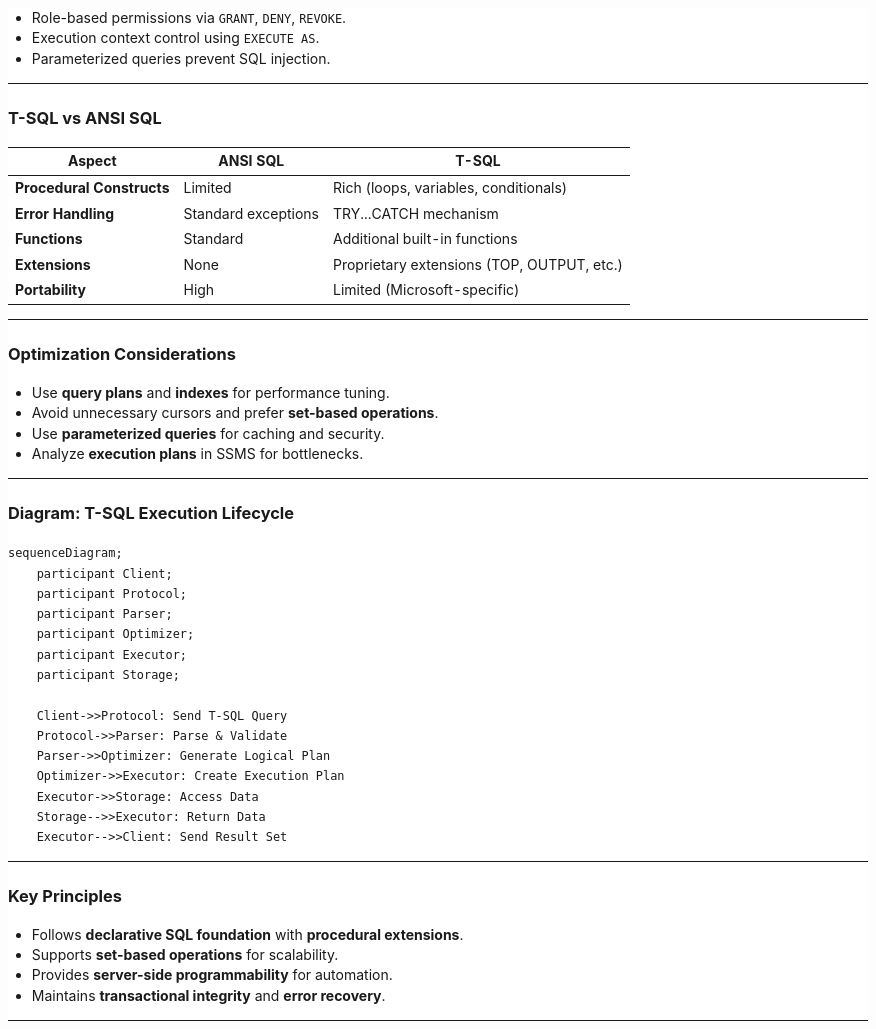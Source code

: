 * Role-based permissions via `GRANT`, `DENY`, `REVOKE`.
* Execution context control using `EXECUTE AS`.
* Parameterized queries prevent SQL injection.

---

### T-SQL vs ANSI SQL

| Aspect                    | ANSI SQL            | T-SQL                                      |
| ------------------------- | ------------------- | ------------------------------------------ |
| **Procedural Constructs** | Limited             | Rich (loops, variables, conditionals)      |
| **Error Handling**        | Standard exceptions | TRY...CATCH mechanism                      |
| **Functions**             | Standard            | Additional built-in functions              |
| **Extensions**            | None                | Proprietary extensions (TOP, OUTPUT, etc.) |
| **Portability**           | High                | Limited (Microsoft-specific)               |

---

### Optimization Considerations

* Use **query plans** and **indexes** for performance tuning.
* Avoid unnecessary cursors and prefer **set-based operations**.
* Use **parameterized queries** for caching and security.
* Analyze **execution plans** in SSMS for bottlenecks.

---

### Diagram: T-SQL Execution Lifecycle

```mermaid
sequenceDiagram;
    participant Client;
    participant Protocol;
    participant Parser;
    participant Optimizer;
    participant Executor;
    participant Storage;
    
    Client->>Protocol: Send T-SQL Query
    Protocol->>Parser: Parse & Validate
    Parser->>Optimizer: Generate Logical Plan
    Optimizer->>Executor: Create Execution Plan
    Executor->>Storage: Access Data
    Storage-->>Executor: Return Data
    Executor-->>Client: Send Result Set
```

---

### Key Principles

* Follows **declarative SQL foundation** with **procedural extensions**.
* Supports **set-based operations** for scalability.
* Provides **server-side programmability** for automation.
* Maintains **transactional integrity** and **error recovery**.

---
